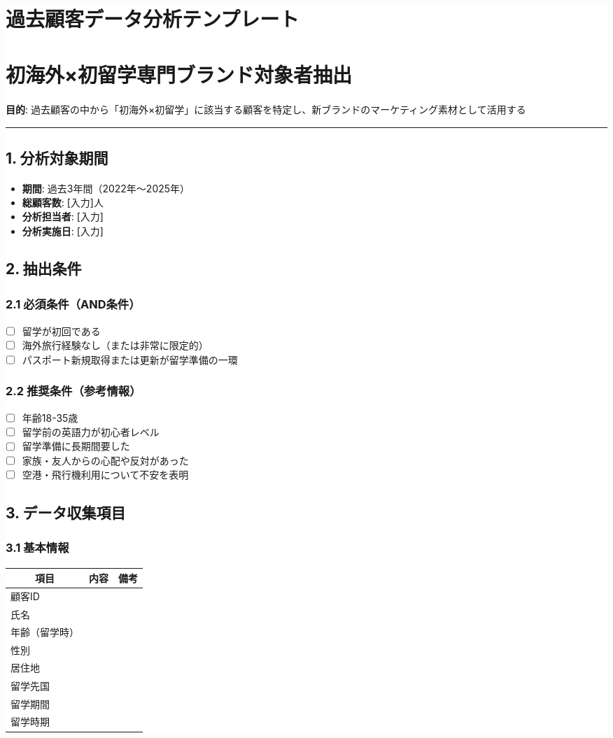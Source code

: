 # 過去顧客データ分析テンプレート
# 初海外×初留学専門ブランド対象者抽出

**目的**: 過去顧客の中から「初海外×初留学」に該当する顧客を特定し、新ブランドのマーケティング素材として活用する

---

## 1. 分析対象期間
- **期間**: 過去3年間（2022年〜2025年）
- **総顧客数**: [入力]人
- **分析担当者**: [入力]
- **分析実施日**: [入力]

## 2. 抽出条件

### 2.1 必須条件（AND条件）
- [ ] 留学が初回である
- [ ] 海外旅行経験なし（または非常に限定的）
- [ ] パスポート新規取得または更新が留学準備の一環

### 2.2 推奨条件（参考情報）
- [ ] 年齢18-35歳
- [ ] 留学前の英語力が初心者レベル
- [ ] 留学準備に長期間要した
- [ ] 家族・友人からの心配や反対があった
- [ ] 空港・飛行機利用について不安を表明

## 3. データ収集項目

### 3.1 基本情報
| 項目 | 内容 | 備考 |
|------|------|------|
| 顧客ID | | |
| 氏名 | | |
| 年齢（留学時） | | |
| 性別 | | |
| 居住地 | | |
| 留学先国 | | |
| 留学期間 | | |
| 留学時期 | | |
